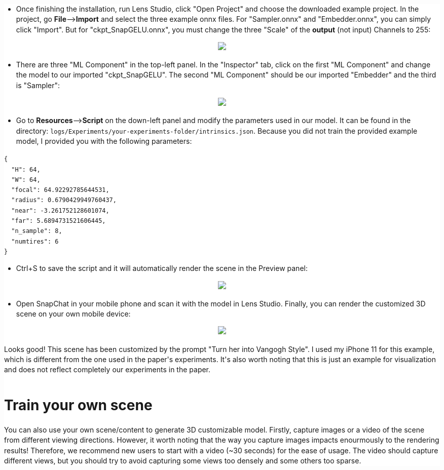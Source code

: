 - Once finishing the installation, run Lens Studio, click "Open Project" and choose the downloaded example project. In the project, go **File**-->**Import** and select the three example onnx files. For "Sampler.onnx" and "Embedder.onnx", you can simply click "Import". But for "ckpt_SnapGELU.onnx", you must change the three "Scale" of the **output** (not input) Channels to 255:
<div align="center">
    <img src="assets/channel-255.JPG" width="500" />
</div>

- There are three "ML Component" in the top-left panel. In the "Inspector" tab, click on the first "ML Component" and change the model to our imported "ckpt_SnapGELU". The second "ML Component" should be our imported "Embedder" and the third is "Sampler":
<div align="center">
    <img src="assets/ml-component.JPG" />
</div>

- Go to **Resources**-->**Script** on the down-left panel and modify the parameters used in our model. It can be found in the directory: ```logs/Experiments/your-experiments-folder/intrinsics.json```. Because you did not train the provided example model, I provided you with the following parameters:
```
{
  "H": 64,
  "W": 64,
  "focal": 64.92292785644531,
  "radius": 0.6790429949760437,
  "near": -3.261752128601074,
  "far": 5.6894731521606445,
  "n_sample": 8,
  "numtires": 6
}
```

- Ctrl+S to save the script and it will automatically render the scene in the Preview panel:
<div align="center">
    <img src="assets/lens-studio.JPG" width="200"/>
</div>

- Open SnapChat in your mobile phone and scan it with the model in Lens Studio. Finally, you can render the customized 3D scene on your own mobile device:
<div align="center">
    <img src="assets/render-mobile.gif" width="250" />
</div>

Looks good! This scene has been customized by the prompt "Turn her into Vangogh Style". I used my iPhone 11 for this example, which is different from the one used in the paper's experiments. It's also worth noting that this is just an example for visualization and does not reflect completely our experiments in the paper.

# Train your own scene
You can also use your own scene/content to generate 3D customizable model. Firstly, capture images or a video of the scene from different viewing directions. However, it worth noting that the way you capture images impacts enourmously to the rendering results! Therefore, we recommend new users to start with a video (~30 seconds) for the ease of usage. The video should capture different views, but you should try to avoid capturing some views too densely and some others too sparse.
